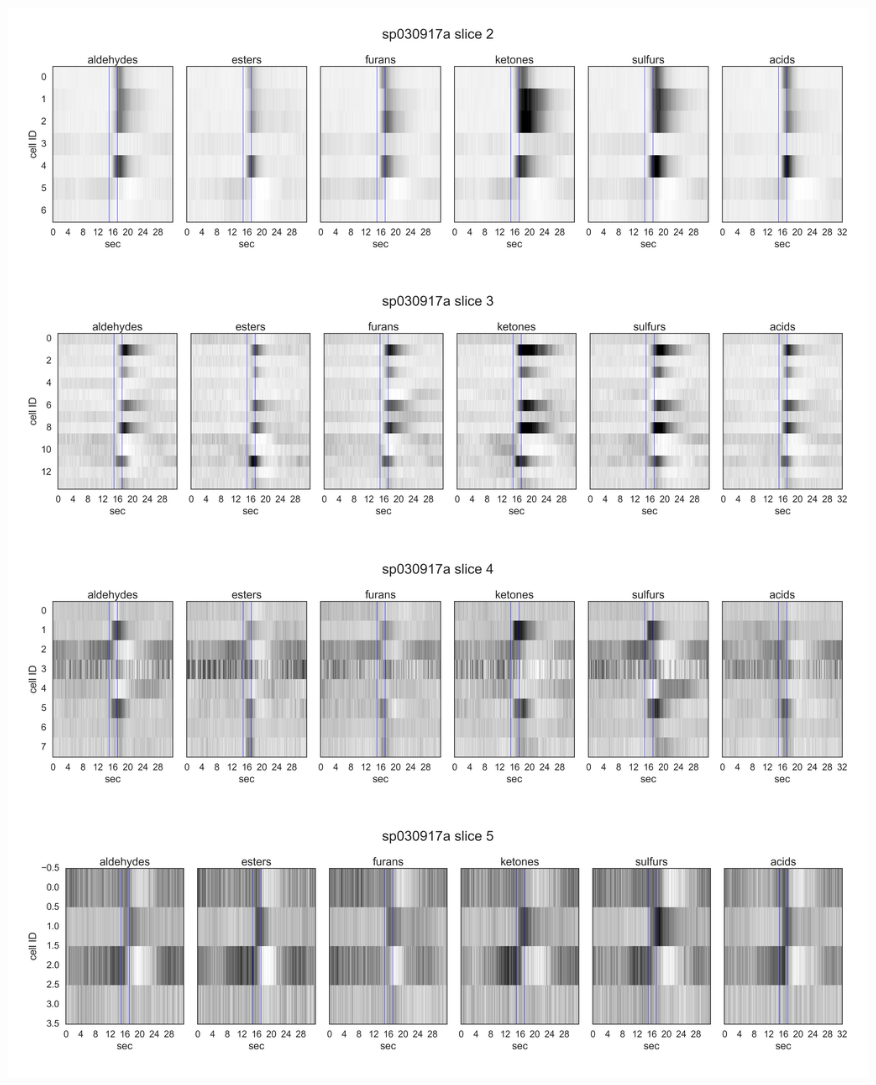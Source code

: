 <img src="https://raw.githubusercontent.com/stanlp86/myPiriform/master/notebooks/qc/sp030917a/classAves_2_inh.png" />
<img src="https://raw.githubusercontent.com/stanlp86/myPiriform/master/notebooks/qc/sp030917a/classAves_3_inh.png" />
<img src="https://raw.githubusercontent.com/stanlp86/myPiriform/master/notebooks/qc/sp030917a/classAves_4_inh.png" />
<img src="https://raw.githubusercontent.com/stanlp86/myPiriform/master/notebooks/qc/sp030917a/classAves_5_inh.png" />

